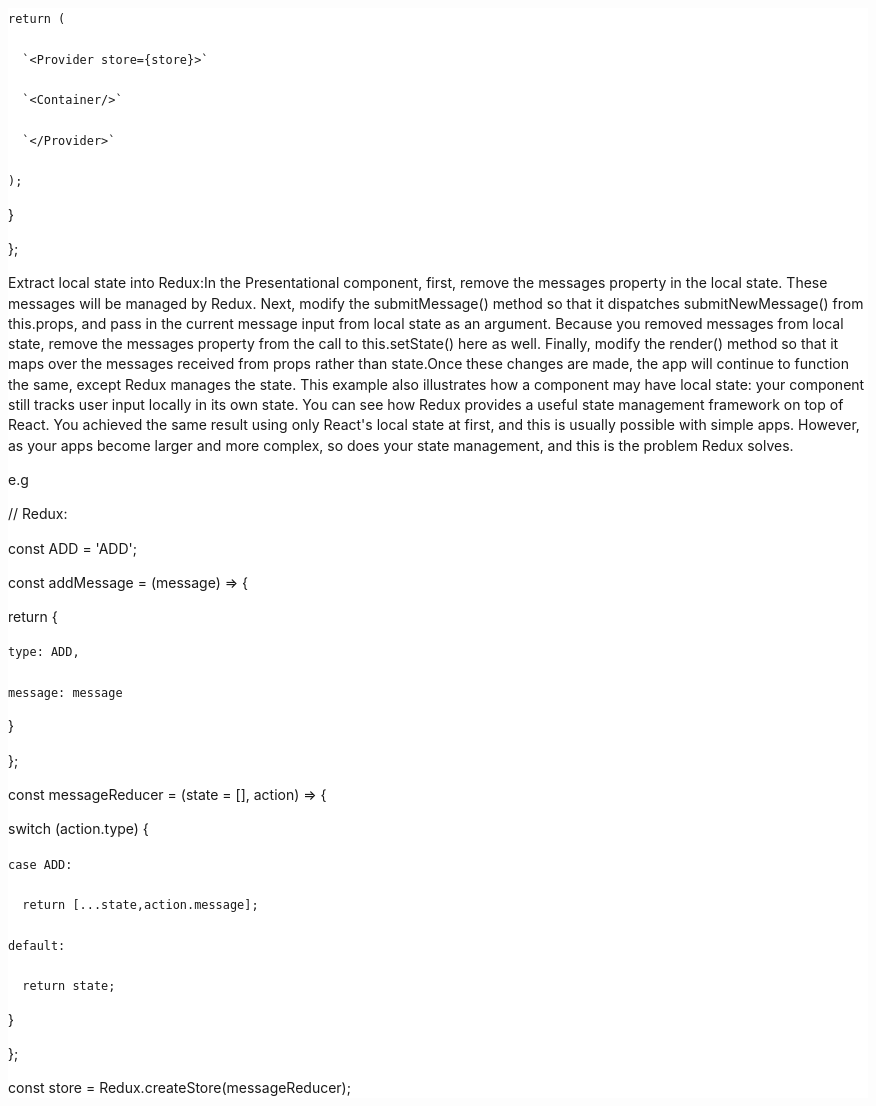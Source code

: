     return (

      `<Provider store={store}>`

      `<Container/>`

      `</Provider>`

    );

  }

};


Extract local state into Redux:In the Presentational component, first, remove the messages property in the local state. These messages will be managed by Redux. Next, modify the submitMessage() method so that it dispatches submitNewMessage() from this.props, and pass in the current message input from local state as an argument. Because you removed messages from local state, remove the messages property from the call to this.setState() here as well. Finally, modify the render() method so that it maps over the messages received from props rather than state.Once these changes are made, the app will continue to function the same, except Redux manages the state. This example also illustrates how a component may have local state: your component still tracks user input locally in its own state. You can see how Redux provides a useful state management framework on top of React. You achieved the same result using only React's local state at first, and this is usually possible with simple apps. However, as your apps become larger and more complex, so does your state management, and this is the problem Redux solves.

e.g 

// Redux:

const ADD = 'ADD';

const addMessage = (message) => {

  return {

    type: ADD,

    message: message

  }

};

const messageReducer = (state = [], action) => {

  switch (action.type) {

    case ADD:

      return [...state,action.message];

    default:

      return state;

  }

};

const store = Redux.createStore(messageReducer);
